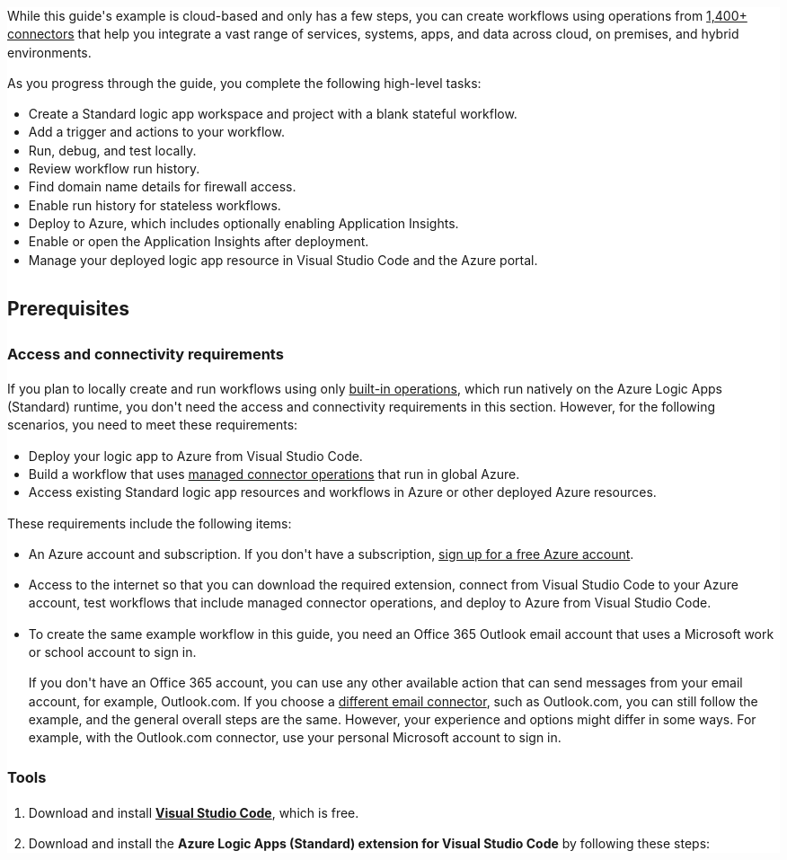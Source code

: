 While this guide's example is cloud-based and only has a few steps, you can create workflows using operations from [1,400+ connectors](/azure/connectors/introduction) that help you integrate a vast range of services, systems, apps, and data across cloud, on premises, and hybrid environments.

As you progress through the guide, you complete the following high-level tasks:

* Create a Standard logic app workspace and project with a blank stateful workflow.
* Add a trigger and actions to your workflow.
* Run, debug, and test locally.
* Review workflow run history.
* Find domain name details for firewall access.
* Enable run history for stateless workflows.
* Deploy to Azure, which includes optionally enabling Application Insights.
* Enable or open the Application Insights after deployment.
* Manage your deployed logic app resource in Visual Studio Code and the Azure portal.

## Prerequisites

### Access and connectivity requirements

If you plan to locally create and run workflows using only [built-in operations](/azure/connectors/built-in), which run natively on the Azure Logic Apps (Standard) runtime, you don't need the access and connectivity requirements in this section. However, for the following scenarios, you need to meet these requirements:

- Deploy your logic app to Azure from Visual Studio Code.
- Build a workflow that uses [managed connector operations](/azure/connectors/managed) that run in global Azure.
- Access existing Standard logic app resources and workflows in Azure or other deployed Azure resources.

These requirements include the following items:

- An Azure account and subscription. If you don't have a subscription, [sign up for a free Azure account](https://azure.microsoft.com/free/?WT.mc_id=A261C142F).

- Access to the internet so that you can download the required extension, connect from Visual Studio Code to your Azure account, test workflows that include managed connector operations, and deploy to Azure from Visual Studio Code.

- To create the same example workflow in this guide, you need an Office 365 Outlook email account that uses a Microsoft work or school account to sign in.

  If you don't have an Office 365 account, you can use any other available action that can send messages from your email account, for example, Outlook.com. If you choose a [different email connector](/connectors/connector-reference/connector-reference-logicapps-connectors), such as Outlook.com, you can still follow the example, and the general overall steps are the same. However, your experience and options might differ in some ways. For example, with the Outlook.com connector, use your personal Microsoft account to sign in.

### Tools

1. Download and install [**Visual Studio Code**](https://code.visualstudio.com/), which is free.

1. Download and install the **Azure Logic Apps (Standard) extension for Visual Studio Code** by following these steps:

